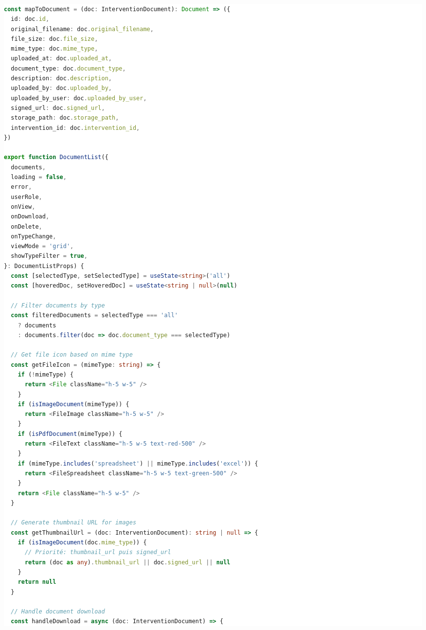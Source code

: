 ```typescript
const mapToDocument = (doc: InterventionDocument): Document => ({
  id: doc.id,
  original_filename: doc.original_filename,
  file_size: doc.file_size,
  mime_type: doc.mime_type,
  uploaded_at: doc.uploaded_at,
  document_type: doc.document_type,
  description: doc.description,
  uploaded_by: doc.uploaded_by,
  uploaded_by_user: doc.uploaded_by_user,
  signed_url: doc.signed_url,
  storage_path: doc.storage_path,
  intervention_id: doc.intervention_id,
})

export function DocumentList({
  documents,
  loading = false,
  error,
  userRole,
  onView,
  onDownload,
  onDelete,
  onTypeChange,
  viewMode = 'grid',
  showTypeFilter = true,
}: DocumentListProps) {
  const [selectedType, setSelectedType] = useState<string>('all')
  const [hoveredDoc, setHoveredDoc] = useState<string | null>(null)

  // Filter documents by type
  const filteredDocuments = selectedType === 'all'
    ? documents
    : documents.filter(doc => doc.document_type === selectedType)

  // Get file icon based on mime type
  const getFileIcon = (mimeType: string) => {
    if (!mimeType) {
      return <File className="h-5 w-5" />
    }
    if (isImageDocument(mimeType)) {
      return <FileImage className="h-5 w-5" />
    }
    if (isPdfDocument(mimeType)) {
      return <FileText className="h-5 w-5 text-red-500" />
    }
    if (mimeType.includes('spreadsheet') || mimeType.includes('excel')) {
      return <FileSpreadsheet className="h-5 w-5 text-green-500" />
    }
    return <File className="h-5 w-5" />
  }

  // Generate thumbnail URL for images
  const getThumbnailUrl = (doc: InterventionDocument): string | null => {
    if (isImageDocument(doc.mime_type)) {
      // Priorité: thumbnail_url puis signed_url
      return (doc as any).thumbnail_url || doc.signed_url || null
    }
    return null
  }

  // Handle document download
  const handleDownload = async (doc: InterventionDocument) => {
```